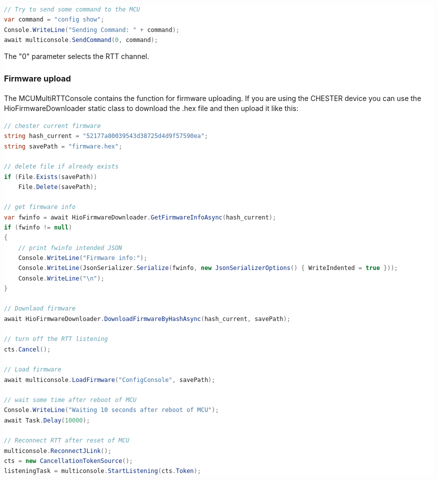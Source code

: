 ```csharp
// Try to send some command to the MCU
var command = "config show";
Console.WriteLine("Sending Command: " + command);
await multiconsole.SendCommand(0, command);
```
The "0" parameter selects the RTT channel. 

### Firmware upload
The MCUMultiRTTConsole contains the function for firmware uploading. If you are using the CHESTER device you can use the HioFirmwareDownloader static class to download the .hex file and then upload it like this:

```csharp
// chester current firmware
string hash_current = "52177a80039543d38725d4d9f57590ea";
string savePath = "firmware.hex";

// delete file if already exists
if (File.Exists(savePath))
    File.Delete(savePath);

// get firmware info
var fwinfo = await HioFirmwareDownloader.GetFirmwareInfoAsync(hash_current);
if (fwinfo != null)
{
    // print fwinfo intended JSON
    Console.WriteLine("Firmware info:");
    Console.WriteLine(JsonSerializer.Serialize(fwinfo, new JsonSerializerOptions() { WriteIndented = true }));
    Console.WriteLine("\n");
}

// Downlaod firmware
await HioFirmwareDownloader.DownloadFirmwareByHashAsync(hash_current, savePath);

// turn off the RTT listening
cts.Cancel();

// Load firmware
await multiconsole.LoadFirmware("ConfigConsole", savePath);

// wait some time after reboot of MCU
Console.WriteLine("Waiting 10 seconds after reboot of MCU");
await Task.Delay(10000);

// Reconnect RTT after reset of MCU
multiconsole.ReconnectJLink();
cts = new CancellationTokenSource();
listeningTask = multiconsole.StartListening(cts.Token);
```
